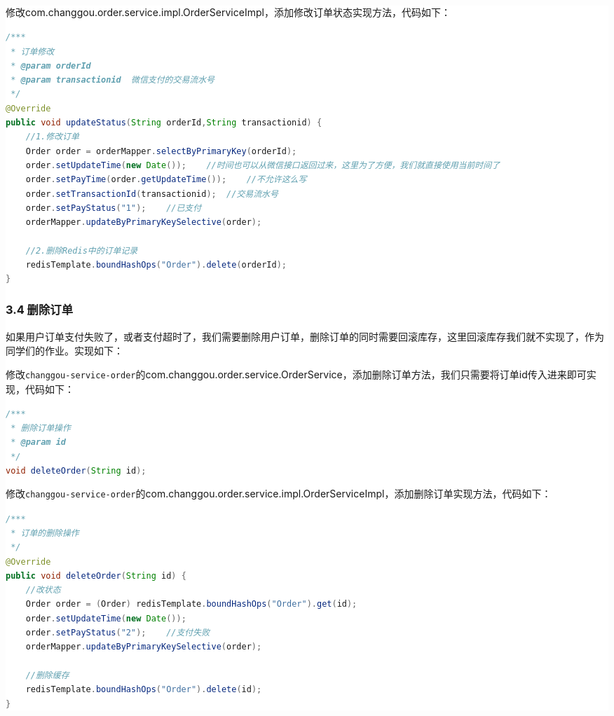 

修改com.changgou.order.service.impl.OrderServiceImpl，添加修改订单状态实现方法，代码如下：

```java
/***
 * 订单修改
 * @param orderId
 * @param transactionid  微信支付的交易流水号
 */
@Override
public void updateStatus(String orderId,String transactionid) {
    //1.修改订单
    Order order = orderMapper.selectByPrimaryKey(orderId);
    order.setUpdateTime(new Date());    //时间也可以从微信接口返回过来，这里为了方便，我们就直接使用当前时间了
    order.setPayTime(order.getUpdateTime());    //不允许这么写
    order.setTransactionId(transactionid);  //交易流水号
    order.setPayStatus("1");    //已支付
    orderMapper.updateByPrimaryKeySelective(order);

    //2.删除Redis中的订单记录
    redisTemplate.boundHashOps("Order").delete(orderId);
}
```



### 3.4 删除订单

如果用户订单支付失败了，或者支付超时了，我们需要删除用户订单，删除订单的同时需要回滚库存，这里回滚库存我们就不实现了，作为同学们的作业。实现如下：

修改`changgou-service-order`的com.changgou.order.service.OrderService，添加删除订单方法，我们只需要将订单id传入进来即可实现，代码如下：

```java
/***
 * 删除订单操作
 * @param id
 */
void deleteOrder(String id);
```



修改`changgou-service-order`的com.changgou.order.service.impl.OrderServiceImpl，添加删除订单实现方法，代码如下：

```java
/***
 * 订单的删除操作
 */
@Override
public void deleteOrder(String id) {
    //改状态
    Order order = (Order) redisTemplate.boundHashOps("Order").get(id);
    order.setUpdateTime(new Date());
    order.setPayStatus("2");    //支付失败
    orderMapper.updateByPrimaryKeySelective(order);

    //删除缓存
    redisTemplate.boundHashOps("Order").delete(id);
}
```
